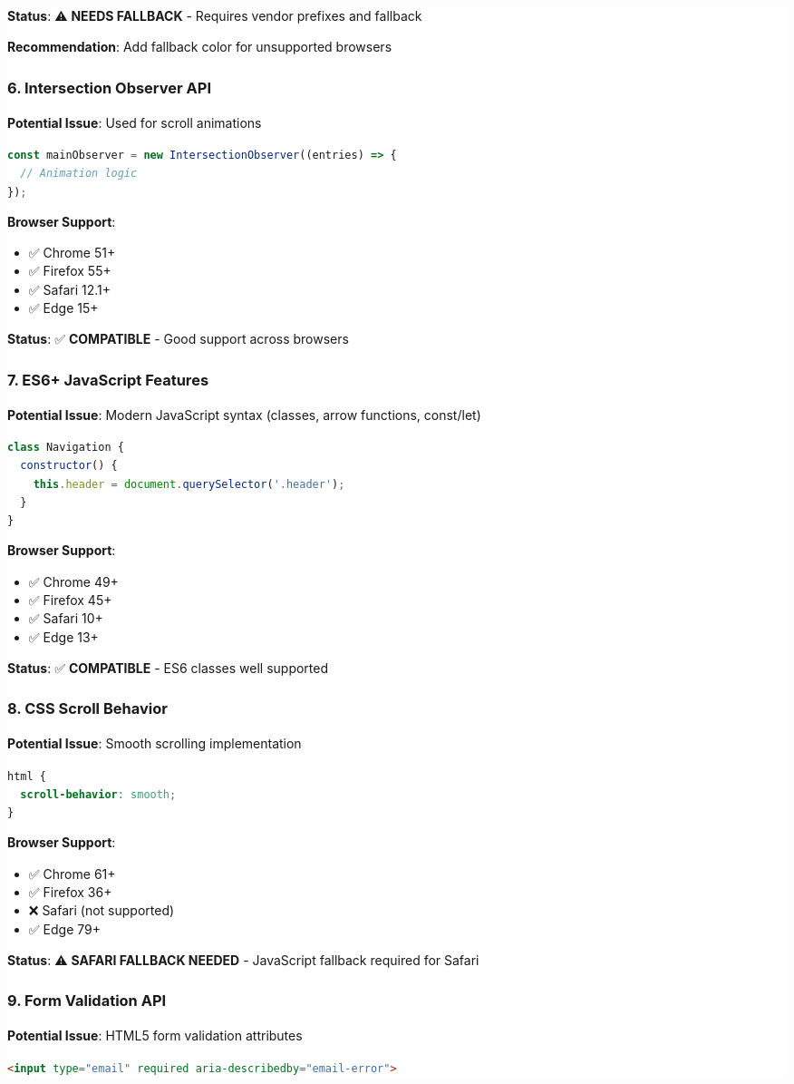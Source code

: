 **Status**: ⚠️ **NEEDS FALLBACK** - Requires vendor prefixes and fallback

**Recommendation**: Add fallback color for unsupported browsers

### 6. Intersection Observer API
**Potential Issue**: Used for scroll animations
```javascript
const mainObserver = new IntersectionObserver((entries) => {
  // Animation logic
});
```

**Browser Support**:
- ✅ Chrome 51+
- ✅ Firefox 55+
- ✅ Safari 12.1+
- ✅ Edge 15+

**Status**: ✅ **COMPATIBLE** - Good support across browsers

### 7. ES6+ JavaScript Features
**Potential Issue**: Modern JavaScript syntax (classes, arrow functions, const/let)
```javascript
class Navigation {
  constructor() {
    this.header = document.querySelector('.header');
  }
}
```

**Browser Support**:
- ✅ Chrome 49+
- ✅ Firefox 45+
- ✅ Safari 10+
- ✅ Edge 13+

**Status**: ✅ **COMPATIBLE** - ES6 classes well supported

### 8. CSS Scroll Behavior
**Potential Issue**: Smooth scrolling implementation
```css
html {
  scroll-behavior: smooth;
}
```

**Browser Support**:
- ✅ Chrome 61+
- ✅ Firefox 36+
- ❌ Safari (not supported)
- ✅ Edge 79+

**Status**: ⚠️ **SAFARI FALLBACK NEEDED** - JavaScript fallback required for Safari

### 9. Form Validation API
**Potential Issue**: HTML5 form validation attributes
```html
<input type="email" required aria-describedby="email-error">
```
